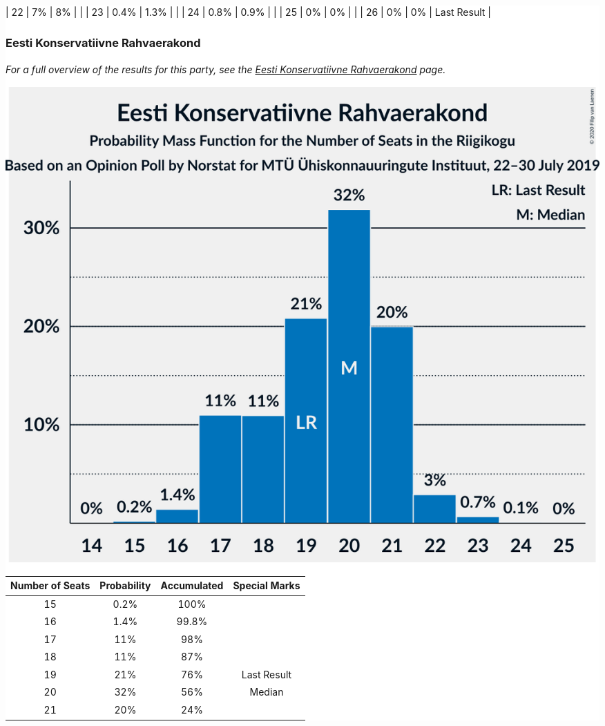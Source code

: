 | 22 | 7% | 8% |  |
| 23 | 0.4% | 1.3% |  |
| 24 | 0.8% | 0.9% |  |
| 25 | 0% | 0% |  |
| 26 | 0% | 0% | Last Result |

### Eesti Konservatiivne Rahvaerakond

*For a full overview of the results for this party, see the [Eesti Konservatiivne Rahvaerakond](party-eestikonservatiivnerahvaerakond.html) page.*

![Graph with seats probability mass function not yet produced](2019-07-30-Norstat-seats-pmf-eestikonservatiivnerahvaerakond.png "Seats Probability Mass Function")

| Number of Seats | Probability | Accumulated | Special Marks |
|:---------------:|:-----------:|:-----------:|:-------------:|
| 15 | 0.2% | 100% |  |
| 16 | 1.4% | 99.8% |  |
| 17 | 11% | 98% |  |
| 18 | 11% | 87% |  |
| 19 | 21% | 76% | Last Result |
| 20 | 32% | 56% | Median |
| 21 | 20% | 24% |  |